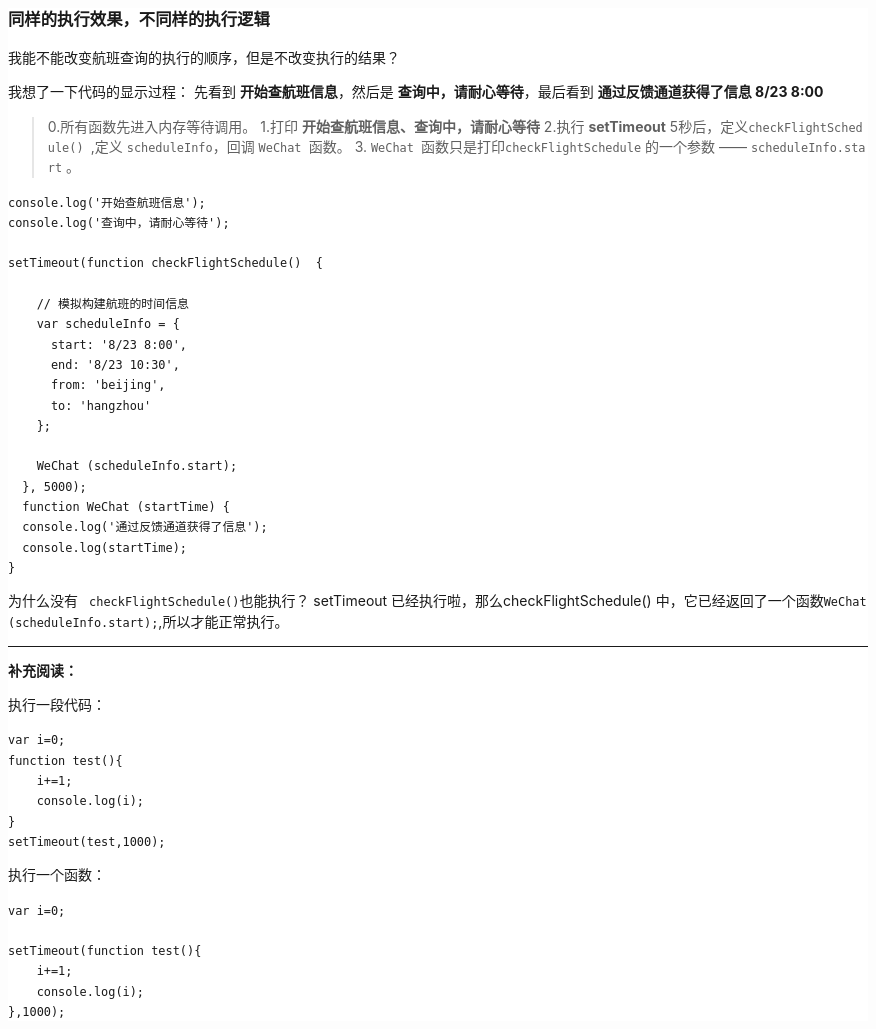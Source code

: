 ### 同样的执行效果，不同样的执行逻辑
我能不能改变航班查询的执行的顺序，但是不改变执行的结果？

我想了一下代码的显示过程：
先看到 **开始查航班信息**，然后是 **查询中，请耐心等待**，最后看到 **通过反馈通道获得了信息 8/23 8:00**


> 0.所有函数先进入内存等待调用。
> 1.打印 **开始查航班信息、查询中，请耐心等待**
> 2.执行 **setTimeout** 5秒后，定义`checkFlightSchedule() `,定义 `scheduleInfo`，回调 `WeChat `函数。
> 3. `WeChat `函数只是打印`checkFlightSchedule` 的一个参数 —— `scheduleInfo.start` 。


```
console.log('开始查航班信息');
console.log('查询中，请耐心等待');

setTimeout(function checkFlightSchedule()  {

    // 模拟构建航班的时间信息
    var scheduleInfo = {
      start: '8/23 8:00',
      end: '8/23 10:30',
      from: 'beijing',
      to: 'hangzhou'
    };

    WeChat (scheduleInfo.start);
  }, 5000);
  function WeChat (startTime) {
  console.log('通过反馈通道获得了信息');
  console.log(startTime);
}
```


为什么没有 ` checkFlightSchedule()`也能执行？
setTimeout 已经执行啦，那么checkFlightSchedule() 中，它已经返回了一个函数`WeChat (scheduleInfo.start);`,所以才能正常执行。

-------

**补充阅读：**

执行一段代码：

```
var i=0;
function test(){
    i+=1;
    console.log(i);
}
setTimeout(test,1000);
```

执行一个函数：

```
var i=0;

setTimeout(function test(){
    i+=1;
    console.log(i);
},1000);
```
